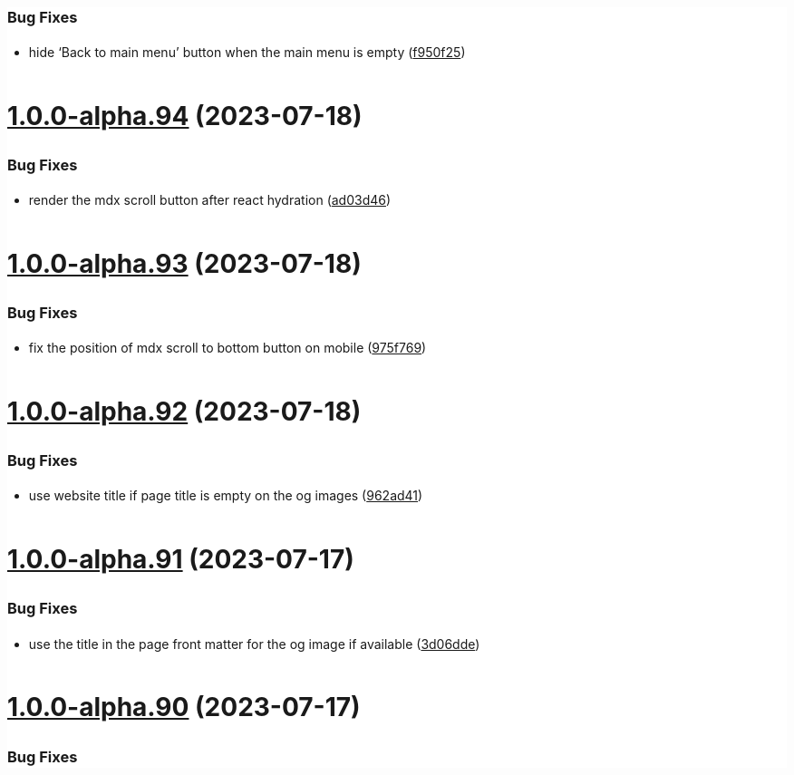 ### Bug Fixes

- hide ‘Back to main menu’ button when the main menu is empty ([f950f25](https://github.com/acid-info/logos-docusaurus-plugins/commit/f950f2508a9fd4a5be0ca47dcdbd5d0c53142a4b))

# [1.0.0-alpha.94](https://github.com/acid-info/logos-docusaurus-plugins/compare/v1.0.0-alpha.93...v1.0.0-alpha.94) (2023-07-18)

### Bug Fixes

- render the mdx scroll button after react hydration ([ad03d46](https://github.com/acid-info/logos-docusaurus-plugins/commit/ad03d46ec6854ed4b8db2dd163a94abae3c75b58))

# [1.0.0-alpha.93](https://github.com/acid-info/logos-docusaurus-plugins/compare/v1.0.0-alpha.92...v1.0.0-alpha.93) (2023-07-18)

### Bug Fixes

- fix the position of mdx scroll to bottom button on mobile ([975f769](https://github.com/acid-info/logos-docusaurus-plugins/commit/975f769b48a96f4c5e6574a3a3ee6f05953d5035))

# [1.0.0-alpha.92](https://github.com/acid-info/logos-docusaurus-plugins/compare/v1.0.0-alpha.91...v1.0.0-alpha.92) (2023-07-18)

### Bug Fixes

- use website title if page title is empty on the og images ([962ad41](https://github.com/acid-info/logos-docusaurus-plugins/commit/962ad417ca63e00c1f614627d7f8abda2454c887))

# [1.0.0-alpha.91](https://github.com/acid-info/logos-docusaurus-plugins/compare/v1.0.0-alpha.90...v1.0.0-alpha.91) (2023-07-17)

### Bug Fixes

- use the title in the page front matter for the og image if available ([3d06dde](https://github.com/acid-info/logos-docusaurus-plugins/commit/3d06dde3ef71b0f90390743f4f7c00980c465e04))

# [1.0.0-alpha.90](https://github.com/acid-info/logos-docusaurus-plugins/compare/v1.0.0-alpha.89...v1.0.0-alpha.90) (2023-07-17)

### Bug Fixes
